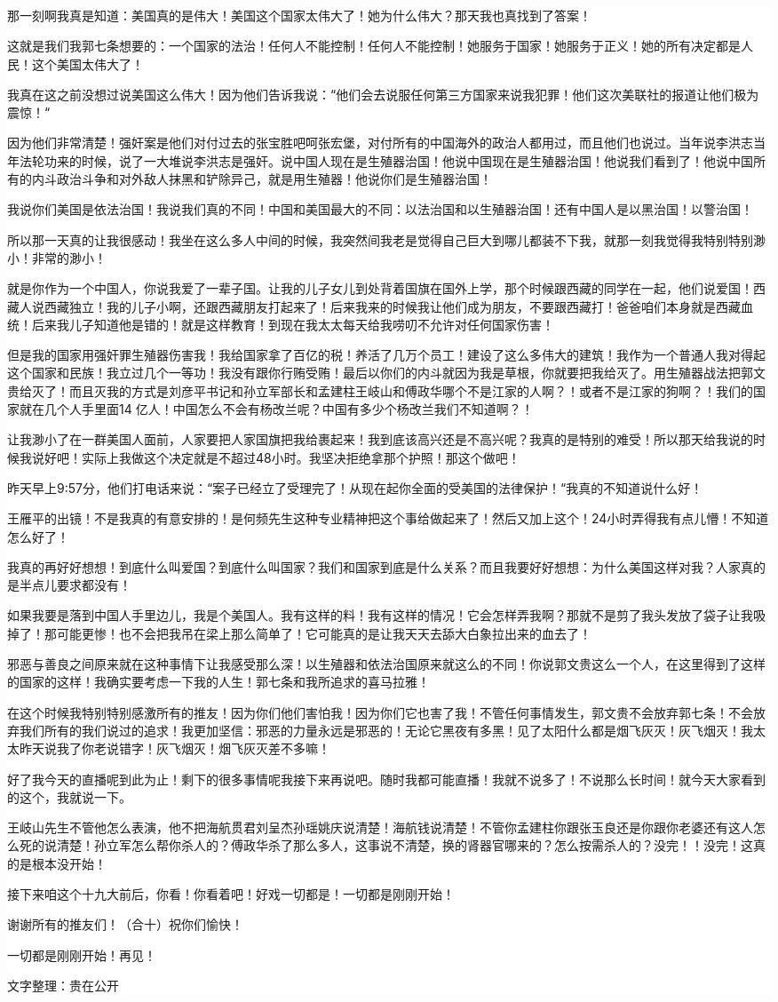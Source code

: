

那一刻啊我真是知道：美国真的是伟大！美国这个国家太伟大了！她为什么伟大？那天我也真找到了答案！



这就是我们我郭七条想要的：一个国家的法治！任何人不能控制！任何人不能控制！她服务于国家！她服务于正义！她的所有决定都是人民！这个美国太伟大了！



我真在这之前没想过说美国这么伟大！因为他们告诉我说：“他们会去说服任何第三方国家来说我犯罪！他们这次美联社的报道让他们极为震惊！“



因为他们非常清楚！强奸案是他们对付过去的张宝胜吧呵张宏堡，对付所有的中国海外的政治人都用过，而且他们也说过。当年说李洪志当年法轮功来的时候，说了一大堆说李洪志是强奸。说中国人现在是生殖器治国！他说中国现在是生殖器治国！他说我们看到了！他说中国所有的内斗政治斗争和对外敌人抹黑和铲除异己，就是用生殖器！他说你们是生殖器治国！



我说你们美国是依法治国！我说我们真的不同！中国和美国最大的不同：以法治国和以生殖器治国！还有中国人是以黑治国！以警治国！



所以那一天真的让我很感动！我坐在这么多人中间的时候，我突然间我老是觉得自己巨大到哪儿都装不下我，就那一刻我觉得我特别特别渺小！非常的渺小！



就是你作为一个中国人，你说我爱了一辈子国。让我的儿子女儿到处背着国旗在国外上学，那个时候跟西藏的同学在一起，他们说爱国！西藏人说西藏独立！我的儿子小啊，还跟西藏朋友打起来了！后来我来的时候我让他们成为朋友，不要跟西藏打！爸爸咱们本身就是西藏血统！后来我儿子知道他是错的！就是这样教育！到现在我太太每天给我唠叨不允许对任何国家伤害！



但是我的国家用强奸罪生殖器伤害我！我给国家拿了百亿的税！养活了几万个员工！建设了这么多伟大的建筑！我作为一个普通人我对得起这个国家和民族！我立过几个一等功！我没有跟你行贿受贿！最后以你们的内斗就因为我是草根，你就要把我给灭了。用生殖器战法把郭文贵给灭了！而且灭我的方式是刘彦平书记和孙立军部长和孟建柱王岐山和傅政华哪个不是江家的人啊？！或者不是江家的狗啊？！我们的国家就在几个人手里面14 亿人！中国怎么不会有杨改兰呢？中国有多少个杨改兰我们不知道啊？！



让我渺小了在一群美国人面前，人家要把人家国旗把我给裹起来！我到底该高兴还是不高兴呢？我真的是特别的难受！所以那天给我说的时候我说好吧！实际上我做这个决定就是不超过48小时。我坚决拒绝拿那个护照！那这个做吧！



昨天早上9:57分，他们打电话来说：“案子已经立了受理完了！从现在起你全面的受美国的法律保护！“我真的不知道说什么好！



王雁平的出镜！不是我真的有意安排的！是何频先生这种专业精神把这个事给做起来了！然后又加上这个！24小时弄得我有点儿懵！不知道怎么好了！



我真的再好好想想！到底什么叫爱国？到底什么叫国家？我们和国家到底是什么关系？而且我要好好想想：为什么美国这样对我？人家真的是半点儿要求都没有！



如果我要是落到中国人手里边儿，我是个美国人。我有这样的料！我有这样的情况！它会怎样弄我啊？那就不是剪了我头发放了袋子让我吸掉了！那可能更惨！也不会把我吊在梁上那么简单了！它可能真的是让我天天去舔大白象拉出来的血去了！



邪恶与善良之间原来就在这种事情下让我感受那么深！以生殖器和依法治国原来就这么的不同！你说郭文贵这么一个人，在这里得到了这样的国家的这样！我确实要考虑一下我的人生！郭七条和我所追求的喜马拉雅！



在这个时候我特别特别感激所有的推友！因为你们他们害怕我！因为你们它也害了我！不管任何事情发生，郭文贵不会放弃郭七条！不会放弃我们所有的我们说过的追求！我更加坚信：邪恶的力量永远是邪恶的！无论它黑夜有多黑！见了太阳什么都是烟飞灰灭！灰飞烟灭！我太太昨天说我了你老说错字！灰飞烟灭！烟飞灰灭差不多嘛！



好了我今天的直播呢到此为止！剩下的很多事情呢我接下来再说吧。随时我都可能直播！我就不说多了！不说那么长时间！就今天大家看到的这个，我就说一下。



王岐山先生不管他怎么表演，他不把海航贯君刘呈杰孙瑶姚庆说清楚！海航钱说清楚！不管你孟建柱你跟张玉良还是你跟你老婆还有这人怎么死的说清楚！孙立军怎么帮你杀人的？傅政华杀了那么多人，这事说不清楚，换的肾器官哪来的？怎么按需杀人的？没完！！没完！这真的是根本没开始！



接下来咱这个十九大前后，你看！你看着吧！好戏一切都是！一切都是刚刚开始！



谢谢所有的推友们！（合十）祝你们愉快！



一切都是刚刚开始！再见！



文字整理：贵在公开